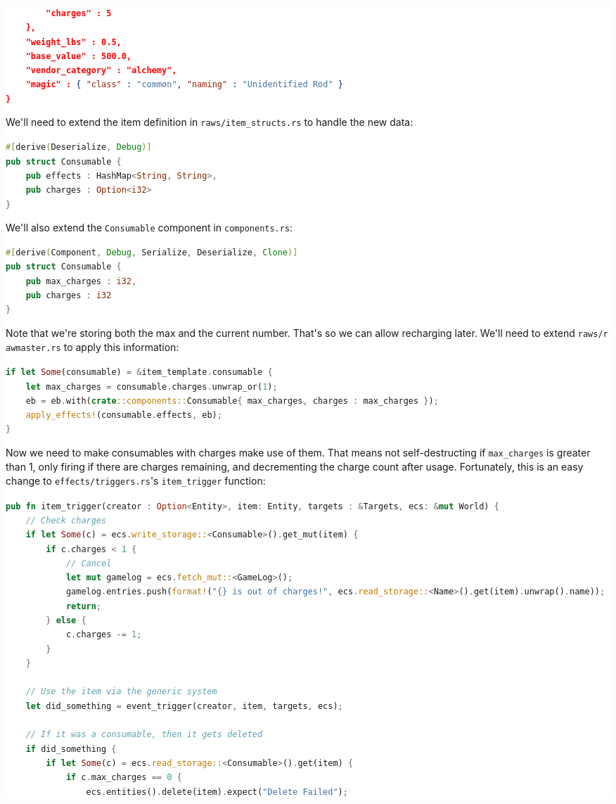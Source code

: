 ```json
        "charges" : 5
    },
    "weight_lbs" : 0.5,
    "base_value" : 500.0,
    "vendor_category" : "alchemy",
    "magic" : { "class" : "common", "naming" : "Unidentified Rod" }
}
```

We'll need to extend the item definition in `raws/item_structs.rs` to handle the new data:

```rust
#[derive(Deserialize, Debug)]
pub struct Consumable {
    pub effects : HashMap<String, String>,
    pub charges : Option<i32>
}
```

We'll also extend the `Consumable` component in `components.rs`:

```rust
#[derive(Component, Debug, Serialize, Deserialize, Clone)]
pub struct Consumable {
    pub max_charges : i32,
    pub charges : i32
}
```

Note that we're storing both the max and the current number. That's so we can allow recharging later. We'll need to extend `raws/rawmaster.rs` to apply this information:

```rust
if let Some(consumable) = &item_template.consumable {
    let max_charges = consumable.charges.unwrap_or(1);
    eb = eb.with(crate::components::Consumable{ max_charges, charges : max_charges });
    apply_effects!(consumable.effects, eb);
}
```

Now we need to make consumables with charges make use of them. That means not self-destructing if `max_charges` is greater than 1, only firing if there are charges remaining, and decrementing the charge count after usage. Fortunately, this is an easy change to `effects/triggers.rs`'s `item_trigger` function:

```rust
pub fn item_trigger(creator : Option<Entity>, item: Entity, targets : &Targets, ecs: &mut World) {
    // Check charges
    if let Some(c) = ecs.write_storage::<Consumable>().get_mut(item) {
        if c.charges < 1 {
            // Cancel
            let mut gamelog = ecs.fetch_mut::<GameLog>();
            gamelog.entries.push(format!("{} is out of charges!", ecs.read_storage::<Name>().get(item).unwrap().name));
            return;
        } else {
            c.charges -= 1;
        }
    }

    // Use the item via the generic system
    let did_something = event_trigger(creator, item, targets, ecs);

    // If it was a consumable, then it gets deleted
    if did_something {
        if let Some(c) = ecs.read_storage::<Consumable>().get(item) {
            if c.max_charges == 0 {
                ecs.entities().delete(item).expect("Delete Failed");
```